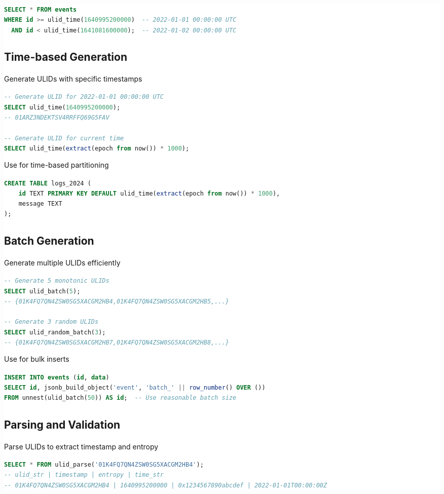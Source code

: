 ```sql
SELECT * FROM events 
WHERE id >= ulid_time(1640995200000)  -- 2022-01-01 00:00:00 UTC
  AND id < ulid_time(1641081600000);  -- 2022-01-02 00:00:00 UTC
```

## Time-based Generation

Generate ULIDs with specific timestamps

```sql
-- Generate ULID for 2022-01-01 00:00:00 UTC
SELECT ulid_time(1640995200000);
-- 01ARZ3NDEKTSV4RRFFQ69G5FAV

-- Generate ULID for current time
SELECT ulid_time(extract(epoch from now()) * 1000);
```

Use for time-based partitioning

```sql
CREATE TABLE logs_2024 (
    id TEXT PRIMARY KEY DEFAULT ulid_time(extract(epoch from now()) * 1000),
    message TEXT
);
```

## Batch Generation

Generate multiple ULIDs efficiently

```sql
-- Generate 5 monotonic ULIDs
SELECT ulid_batch(5);
-- {01K4FQ7QN4ZSW0SG5XACGM2HB4,01K4FQ7QN4ZSW0SG5XACGM2HB5,...}

-- Generate 3 random ULIDs
SELECT ulid_random_batch(3);
-- {01K4FQ7QN4ZSW0SG5XACGM2HB7,01K4FQ7QN4ZSW0SG5XACGM2HB8,...}
```

Use for bulk inserts

```sql
INSERT INTO events (id, data) 
SELECT id, jsonb_build_object('event', 'batch_' || row_number() OVER ())
FROM unnest(ulid_batch(50)) AS id;  -- Use reasonable batch size
```

## Parsing and Validation

Parse ULIDs to extract timestamp and entropy

```sql
SELECT * FROM ulid_parse('01K4FQ7QN4ZSW0SG5XACGM2HB4');
-- ulid_str | timestamp | entropy | time_str
-- 01K4FQ7QN4ZSW0SG5XACGM2HB4 | 1640995200000 | 0x1234567890abcdef | 2022-01-01T00:00:00Z
```
